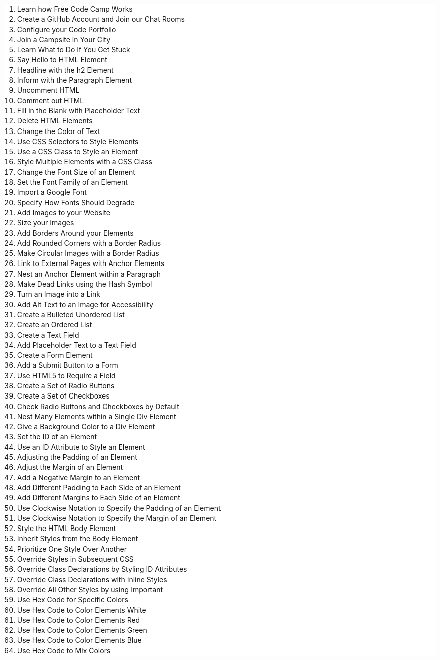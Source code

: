 1. Learn how Free Code Camp Works
2. Create a GitHub Account and Join our Chat Rooms
3. Configure your Code Portfolio
4. Join a Campsite in Your City
5. Learn What to Do If You Get Stuck
6. Say Hello to HTML Element
7. Headline with the h2 Element
8. Inform with the Paragraph Element
9. Uncomment HTML
10. Comment out HTML
11. Fill in the Blank with Placeholder Text
12. Delete HTML Elements
13. Change the Color of Text
14. Use CSS Selectors to Style Elements
15. Use a CSS Class to Style an Element
16. Style Multiple Elements with a CSS Class
17. Change the Font Size of an Element
18. Set the Font Family of an Element
19. Import a Google Font
20. Specify How Fonts Should Degrade
21. Add Images to your Website
22. Size your Images
23. Add Borders Around your Elements
24. Add Rounded Corners with a Border Radius
25. Make Circular Images with a Border Radius
26. Link to External Pages with Anchor Elements
27. Nest an Anchor Element within a Paragraph
28. Make Dead Links using the Hash Symbol
29. Turn an Image into a Link
30. Add Alt Text to an Image for Accessibility
31. Create a Bulleted Unordered List
32. Create an Ordered List
33. Create a Text Field
34. Add Placeholder Text to a Text Field
35. Create a Form Element
36. Add a Submit Button to a Form
37. Use HTML5 to Require a Field
38. Create a Set of Radio Buttons
39. Create a Set of Checkboxes
40. Check Radio Buttons and Checkboxes by Default
41. Nest Many Elements within a Single Div Element
42. Give a Background Color to a Div Element
43. Set the ID of an Element
44. Use an ID Attribute to Style an Element
45. Adjusting the Padding of an Element
46. Adjust the Margin of an Element
47. Add a Negative Margin to an Element
48. Add Different Padding to Each Side of an Element
49. Add Different Margins to Each Side of an Element
50. Use Clockwise Notation to Specify the Padding of an Element
51. Use Clockwise Notation to Specify the Margin of an Element
52. Style the HTML Body Element
53. Inherit Styles from the Body Element
54. Prioritize One Style Over Another
55. Override Styles in Subsequent CSS
56. Override Class Declarations by Styling ID Attributes
57. Override Class Declarations with Inline Styles
58. Override All Other Styles by using Important
59. Use Hex Code for Specific Colors
60. Use Hex Code to Color Elements White
61. Use Hex Code to Color Elements Red
62. Use Hex Code to Color Elements Green
63. Use Hex Code to Color Elements Blue
64. Use Hex Code to Mix Colors